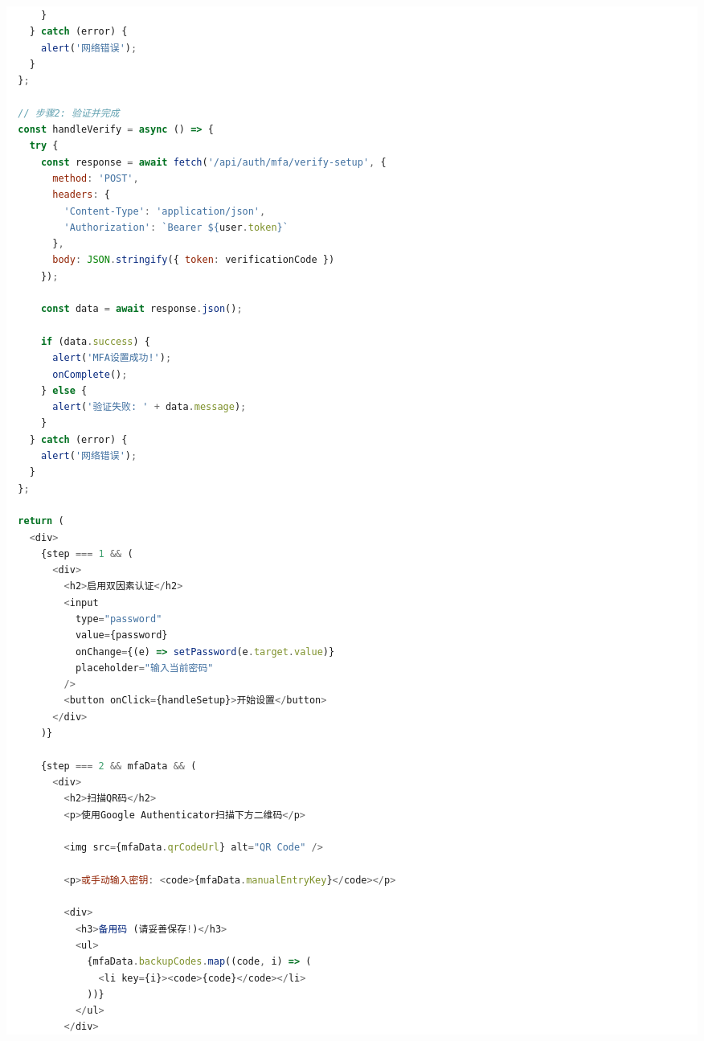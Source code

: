 ```javascript
      }
    } catch (error) {
      alert('网络错误');
    }
  };

  // 步骤2: 验证并完成
  const handleVerify = async () => {
    try {
      const response = await fetch('/api/auth/mfa/verify-setup', {
        method: 'POST',
        headers: {
          'Content-Type': 'application/json',
          'Authorization': `Bearer ${user.token}`
        },
        body: JSON.stringify({ token: verificationCode })
      });
      
      const data = await response.json();
      
      if (data.success) {
        alert('MFA设置成功!');
        onComplete();
      } else {
        alert('验证失败: ' + data.message);
      }
    } catch (error) {
      alert('网络错误');
    }
  };

  return (
    <div>
      {step === 1 && (
        <div>
          <h2>启用双因素认证</h2>
          <input
            type="password"
            value={password}
            onChange={(e) => setPassword(e.target.value)}
            placeholder="输入当前密码"
          />
          <button onClick={handleSetup}>开始设置</button>
        </div>
      )}

      {step === 2 && mfaData && (
        <div>
          <h2>扫描QR码</h2>
          <p>使用Google Authenticator扫描下方二维码</p>
          
          <img src={mfaData.qrCodeUrl} alt="QR Code" />
          
          <p>或手动输入密钥: <code>{mfaData.manualEntryKey}</code></p>
          
          <div>
            <h3>备用码 (请妥善保存!)</h3>
            <ul>
              {mfaData.backupCodes.map((code, i) => (
                <li key={i}><code>{code}</code></li>
              ))}
            </ul>
          </div>
```